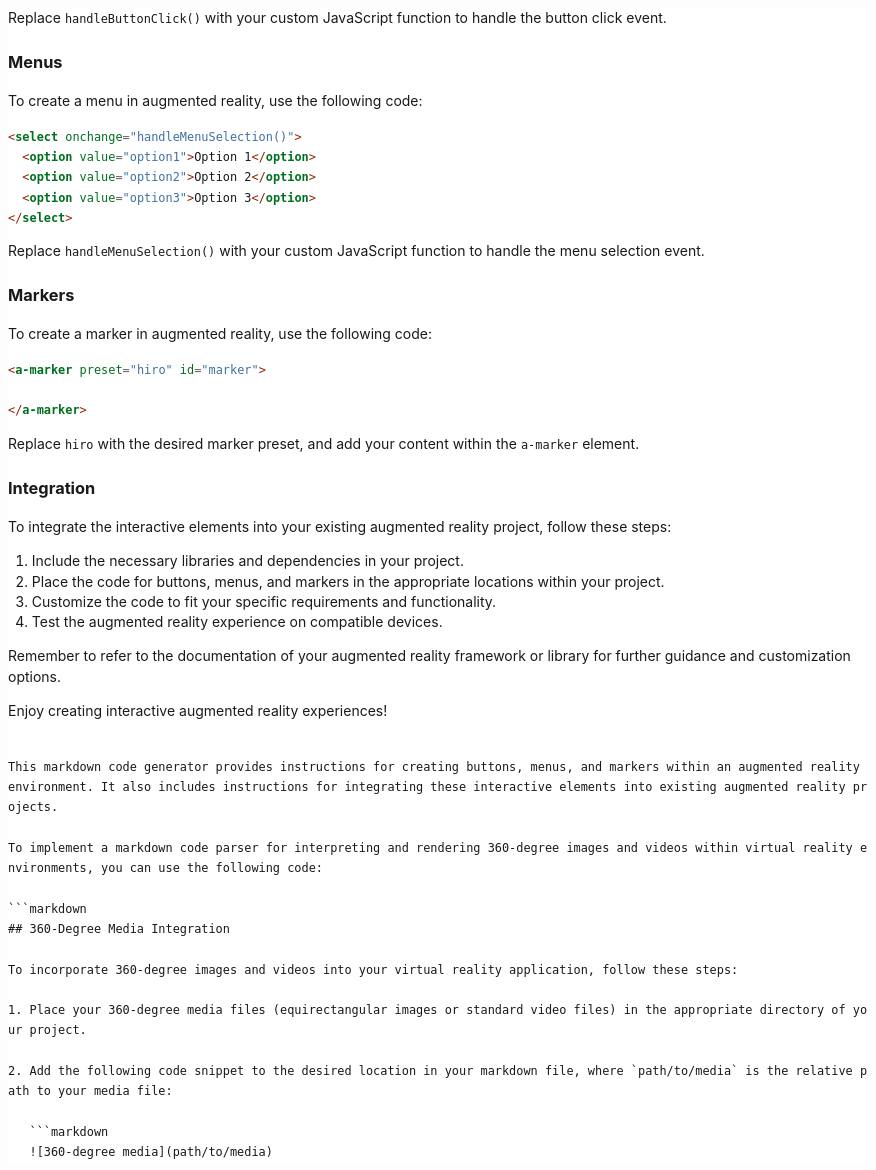Replace `handleButtonClick()` with your custom JavaScript function to handle the button click event.

### Menus

To create a menu in augmented reality, use the following code:

```html
<select onchange="handleMenuSelection()">
  <option value="option1">Option 1</option>
  <option value="option2">Option 2</option>
  <option value="option3">Option 3</option>
</select>
```

Replace `handleMenuSelection()` with your custom JavaScript function to handle the menu selection event.

### Markers

To create a marker in augmented reality, use the following code:

```html
<a-marker preset="hiro" id="marker">
  
</a-marker>
```

Replace `hiro` with the desired marker preset, and add your content within the `a-marker` element.

### Integration

To integrate the interactive elements into your existing augmented reality project, follow these steps:

1. Include the necessary libraries and dependencies in your project.
2. Place the code for buttons, menus, and markers in the appropriate locations within your project.
3. Customize the code to fit your specific requirements and functionality.
4. Test the augmented reality experience on compatible devices.

Remember to refer to the documentation of your augmented reality framework or library for further guidance and customization options.

Enjoy creating interactive augmented reality experiences!
```

This markdown code generator provides instructions for creating buttons, menus, and markers within an augmented reality environment. It also includes instructions for integrating these interactive elements into existing augmented reality projects.

To implement a markdown code parser for interpreting and rendering 360-degree images and videos within virtual reality environments, you can use the following code:

```markdown
## 360-Degree Media Integration

To incorporate 360-degree images and videos into your virtual reality application, follow these steps:

1. Place your 360-degree media files (equirectangular images or standard video files) in the appropriate directory of your project.

2. Add the following code snippet to the desired location in your markdown file, where `path/to/media` is the relative path to your media file:

   ```markdown
   ![360-degree media](path/to/media)
   ```
